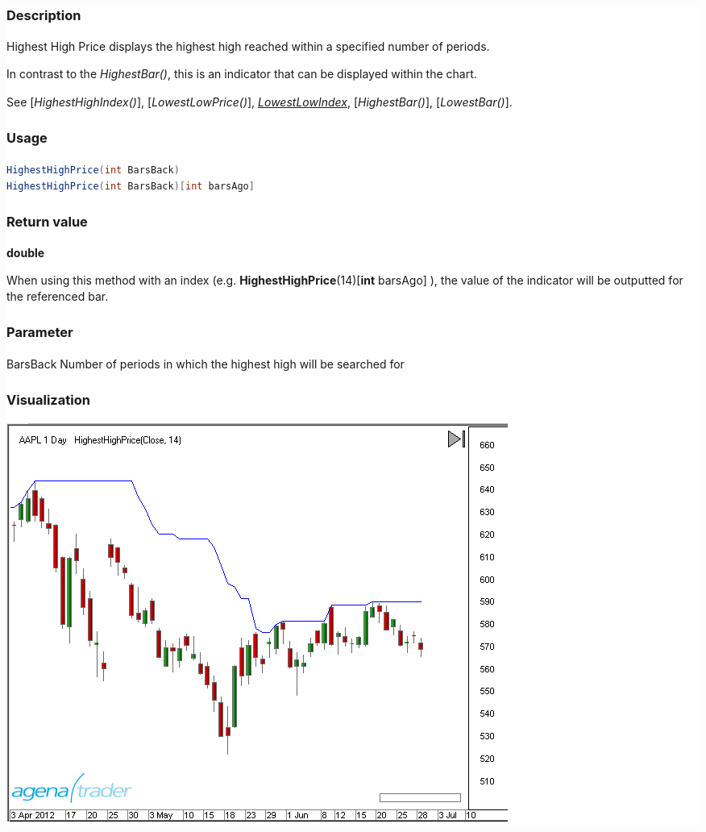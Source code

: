 ### Description

Highest High Price displays the highest high reached within a specified number of periods.

In contrast to the _HighestBar\(\)_, this is an indicator that can be displayed within the chart.

See \[_HighestHighIndex\(\)_\], \[_LowestLowPrice\(\)_\], [_LowestLowIndex_](indicators_oscillators.md), \[_HighestBar\(\)_\], \[_LowestBar\(\)_\].

### Usage

```csharp
HighestHighPrice(int BarsBack)
HighestHighPrice(int BarsBack)[int barsAgo]
```

### Return value

**double**

When using this method with an index \(e.g. **HighestHighPrice**\(14\)\[**int** barsAgo\] \), the value of the indicator will be outputted for the referenced bar.

### Parameter

BarsBack Number of periods in which the highest high will be searched for

### Visualization

![HighestHighPrice\(\)](../.gitbook/assets/image32.png)
